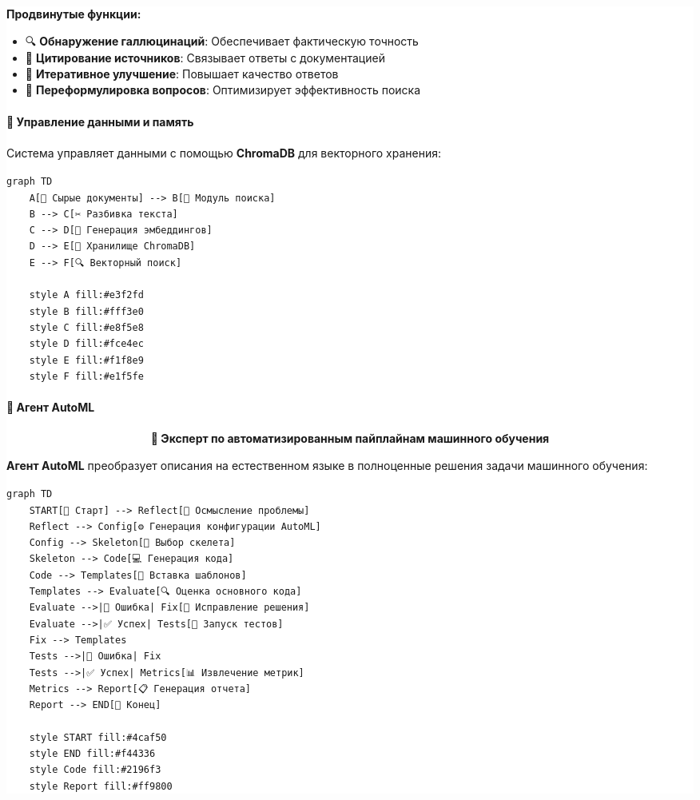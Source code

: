 **Продвинутые функции:**
- 🔍 **Обнаружение галлюцинаций**: Обеспечивает фактическую точность
- 📑 **Цитирование источников**: Связывает ответы с документацией
- 🔄 **Итеративное улучшение**: Повышает качество ответов
- 🎯 **Переформулировка вопросов**: Оптимизирует эффективность поиска

#### 💾 Управление данными и память

Система управляет данными с помощью **ChromaDB** для векторного хранения:

```mermaid
graph TD
    A[📄 Сырые документы] --> B[🔧 Модуль поиска]
    B --> C[✂️ Разбивка текста]
    C --> D[🧠 Генерация эмбеддингов]
    D --> E[💾 Хранилище ChromaDB]
    E --> F[🔍 Векторный поиск]
    
    style A fill:#e3f2fd
    style B fill:#fff3e0
    style C fill:#e8f5e8
    style D fill:#fce4ec
    style E fill:#f1f8e9
    style F fill:#e1f5fe
```

#### 🧠 Агент AutoML

<div align="center">

**🎯 Эксперт по автоматизированным пайплайнам машинного обучения**

</div>

**Агент AutoML** преобразует описания на естественном языке в полноценные решения задачи машинного обучения:

```mermaid
graph TD
    START[🚀 Старт] --> Reflect[🤔 Осмысление проблемы]
    Reflect --> Config[⚙️ Генерация конфигурации AutoML]
    Config --> Skeleton[🦴 Выбор скелета]
    Skeleton --> Code[💻 Генерация кода]
    Code --> Templates[📝 Вставка шаблонов]
    Templates --> Evaluate[🔍 Оценка основного кода]
    Evaluate -->|🐛 Ошибка| Fix[🔧 Исправление решения]
    Evaluate -->|✅ Успех| Tests[🧪 Запуск тестов]
    Fix --> Templates
    Tests -->|🐛 Ошибка| Fix
    Tests -->|✅ Успех| Metrics[📊 Извлечение метрик]
    Metrics --> Report[📋 Генерация отчета]
    Report --> END[🏁 Конец]
    
    style START fill:#4caf50
    style END fill:#f44336
    style Code fill:#2196f3
    style Report fill:#ff9800
```
